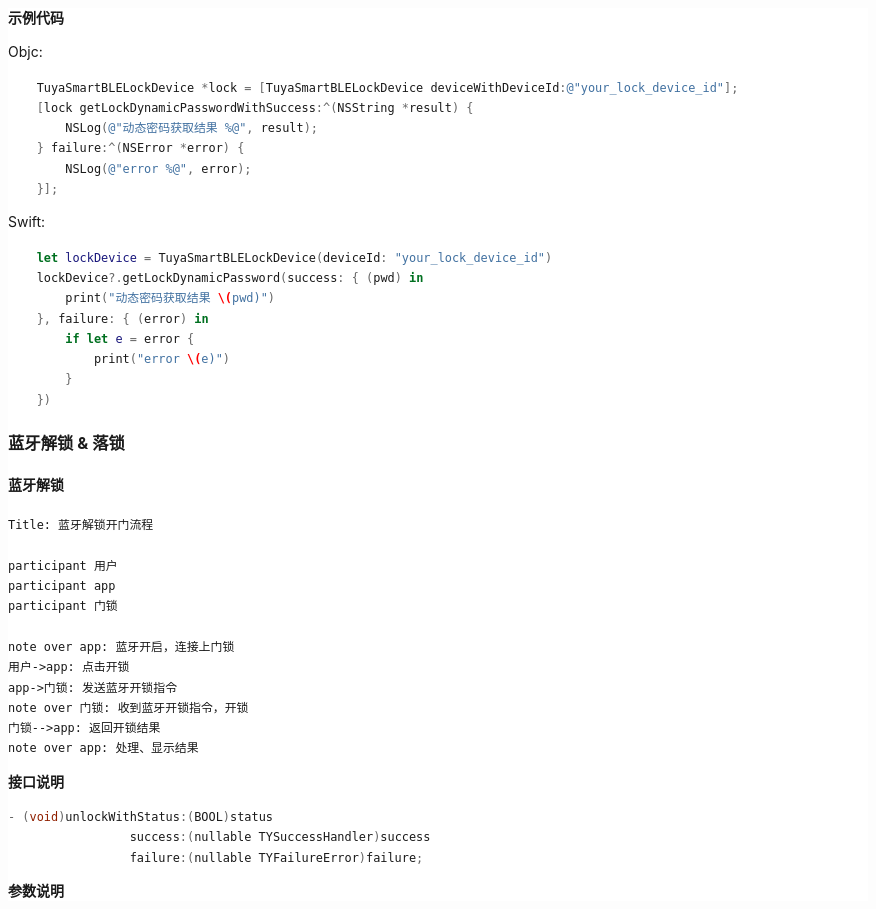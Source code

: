 **示例代码**

Objc:

```objective-c
    TuyaSmartBLELockDevice *lock = [TuyaSmartBLELockDevice deviceWithDeviceId:@"your_lock_device_id"];
    [lock getLockDynamicPasswordWithSuccess:^(NSString *result) {
        NSLog(@"动态密码获取结果 %@", result);
    } failure:^(NSError *error) {
        NSLog(@"error %@", error);
    }];
```

Swift:

```swift
    let lockDevice = TuyaSmartBLELockDevice(deviceId: "your_lock_device_id")
    lockDevice?.getLockDynamicPassword(success: { (pwd) in
        print("动态密码获取结果 \(pwd)")
    }, failure: { (error) in
        if let e = error {
            print("error \(e)")
        }
    })
```



### 蓝牙解锁 & 落锁

#### 蓝牙解锁

```sequence
Title: 蓝牙解锁开门流程

participant 用户
participant app
participant 门锁

note over app: 蓝牙开启，连接上门锁
用户->app: 点击开锁
app->门锁: 发送蓝牙开锁指令
note over 门锁: 收到蓝牙开锁指令，开锁
门锁-->app: 返回开锁结果
note over app: 处理、显示结果
```

**接口说明**

```objective-c
- (void)unlockWithStatus:(BOOL)status
                 success:(nullable TYSuccessHandler)success
                 failure:(nullable TYFailureError)failure;
```

**参数说明**
